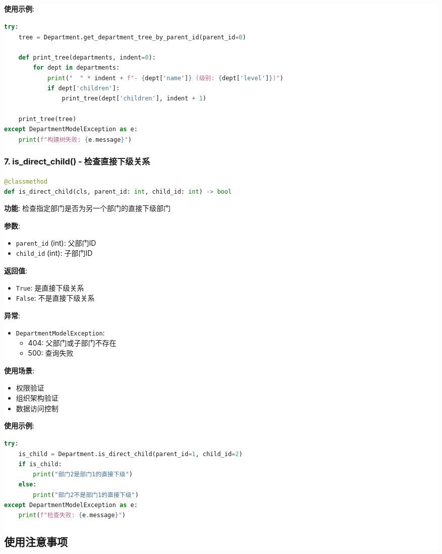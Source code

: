 **使用示例**:
```python
try:
    tree = Department.get_department_tree_by_parent_id(parent_id=0)
    
    def print_tree(departments, indent=0):
        for dept in departments:
            print("  " * indent + f"- {dept['name']} (级别: {dept['level']})")
            if dept['children']:
                print_tree(dept['children'], indent + 1)
    
    print_tree(tree)
except DepartmentModelException as e:
    print(f"构建树失败: {e.message}")
```

### 7. is_direct_child() - 检查直接下级关系

```python
@classmethod
def is_direct_child(cls, parent_id: int, child_id: int) -> bool
```

**功能**: 检查指定部门是否为另一个部门的直接下级部门

**参数**:
- `parent_id` (int): 父部门ID
- `child_id` (int): 子部门ID

**返回值**: 
- `True`: 是直接下级关系
- `False`: 不是直接下级关系

**异常**:
- `DepartmentModelException`: 
  - 404: 父部门或子部门不存在
  - 500: 查询失败

**使用场景**:
- 权限验证
- 组织架构验证
- 数据访问控制

**使用示例**:
```python
try:
    is_child = Department.is_direct_child(parent_id=1, child_id=2)
    if is_child:
        print("部门2是部门1的直接下级")
    else:
        print("部门2不是部门1的直接下级")
except DepartmentModelException as e:
    print(f"检查失败: {e.message}")
```

## 使用注意事项
